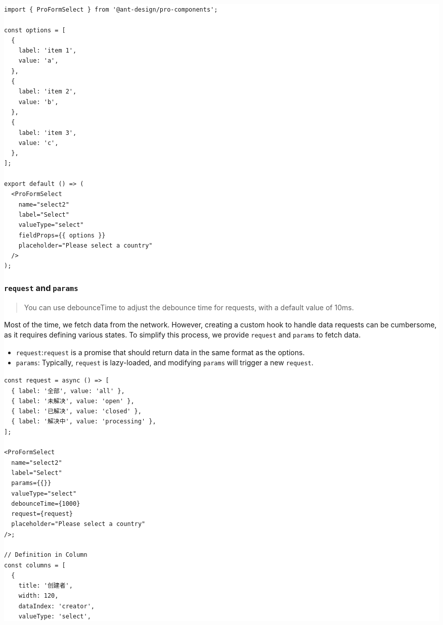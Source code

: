 ```tsx | pure
import { ProFormSelect } from '@ant-design/pro-components';

const options = [
  {
    label: 'item 1',
    value: 'a',
  },
  {
    label: 'item 2',
    value: 'b',
  },
  {
    label: 'item 3',
    value: 'c',
  },
];

export default () => (
  <ProFormSelect
    name="select2"
    label="Select"
    valueType="select"
    fieldProps={{ options }}
    placeholder="Please select a country"
  />
);
```

### `request` and `params`

> You can use debounceTime to adjust the debounce time for requests, with a default value of 10ms.

Most of the time, we fetch data from the network. However, creating a custom hook to handle data requests can be cumbersome, as it requires defining various states. To simplify this process, we provide `request` and `params` to fetch data.

- `request`:`request` is a promise that should return data in the same format as the options.
- `params`: Typically, `request` is lazy-loaded, and modifying `params` will trigger a new `request`.

```tsx | pure
const request = async () => [
  { label: '全部', value: 'all' },
  { label: '未解决', value: 'open' },
  { label: '已解决', value: 'closed' },
  { label: '解决中', value: 'processing' },
];

<ProFormSelect
  name="select2"
  label="Select"
  params={{}}
  valueType="select"
  debounceTime={1000}
  request={request}
  placeholder="Please select a country"
/>;

// Definition in Column
const columns = [
  {
    title: '创建者',
    width: 120,
    dataIndex: 'creator',
    valueType: 'select',
```